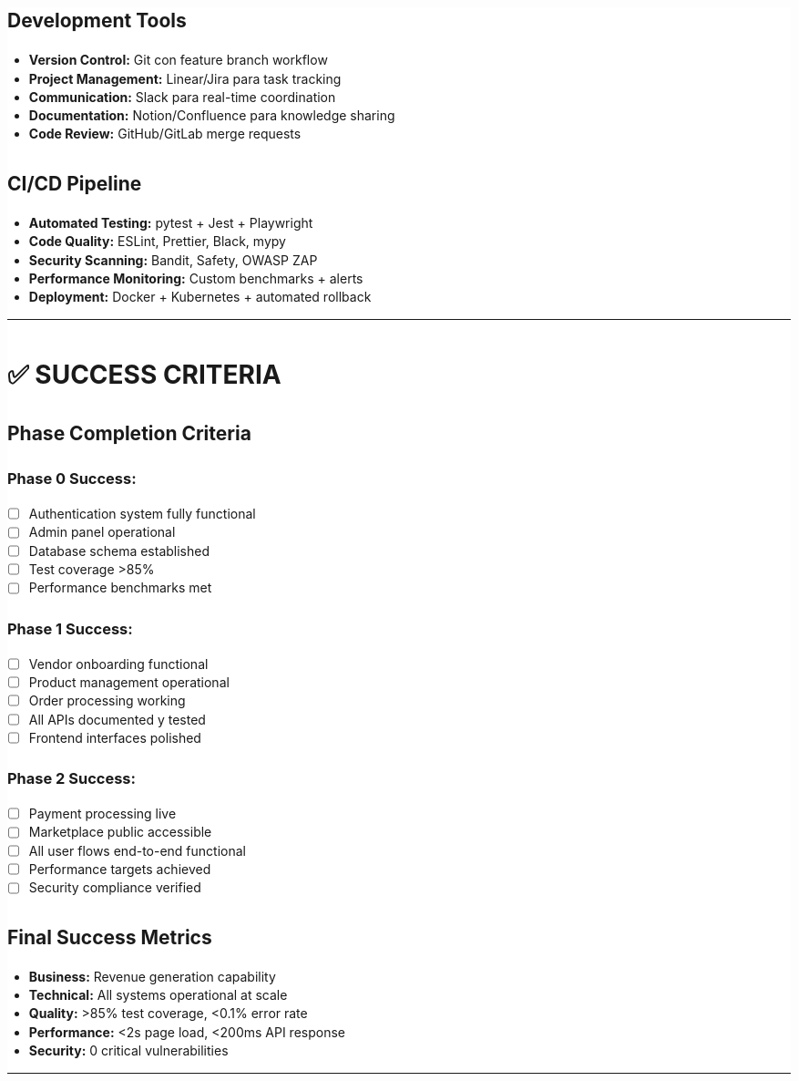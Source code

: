 ## Development Tools
- **Version Control:** Git con feature branch workflow
- **Project Management:** Linear/Jira para task tracking
- **Communication:** Slack para real-time coordination
- **Documentation:** Notion/Confluence para knowledge sharing
- **Code Review:** GitHub/GitLab merge requests

## CI/CD Pipeline
- **Automated Testing:** pytest + Jest + Playwright
- **Code Quality:** ESLint, Prettier, Black, mypy
- **Security Scanning:** Bandit, Safety, OWASP ZAP
- **Performance Monitoring:** Custom benchmarks + alerts
- **Deployment:** Docker + Kubernetes + automated rollback

---

# ✅ SUCCESS CRITERIA

## Phase Completion Criteria
### Phase 0 Success:
- [ ] Authentication system fully functional
- [ ] Admin panel operational
- [ ] Database schema established
- [ ] Test coverage >85%
- [ ] Performance benchmarks met

### Phase 1 Success:
- [ ] Vendor onboarding functional
- [ ] Product management operational
- [ ] Order processing working
- [ ] All APIs documented y tested
- [ ] Frontend interfaces polished

### Phase 2 Success:
- [ ] Payment processing live
- [ ] Marketplace public accessible
- [ ] All user flows end-to-end functional
- [ ] Performance targets achieved
- [ ] Security compliance verified

## Final Success Metrics
- **Business:** Revenue generation capability
- **Technical:** All systems operational at scale
- **Quality:** >85% test coverage, <0.1% error rate
- **Performance:** <2s page load, <200ms API response
- **Security:** 0 critical vulnerabilities

---
